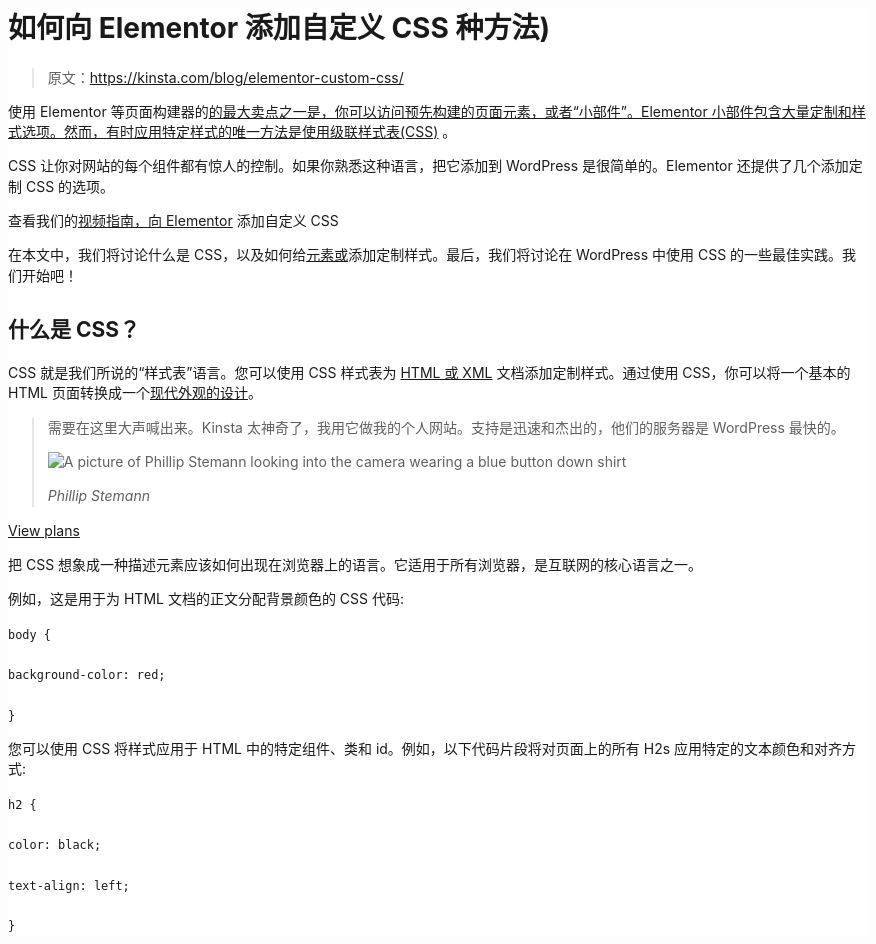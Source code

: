 # 如何向 Elementor 添加自定义 CSS 种方法)

> 原文：<https://kinsta.com/blog/elementor-custom-css/>

使用 Elementor 等页面构建器的[的最大卖点之一是，你可以访问预先构建的页面元素，或者“小部件”。Elementor 小部件包含大量定制和样式选项。然而，有时应用特定样式的唯一方法是使用](https://kinsta.com/blog/divi-vs-elementor/)[级联样式表(CSS)](https://kinsta.com/blog/wordpress-css/) 。

CSS 让你对网站的每个组件都有惊人的控制。如果你熟悉这种语言，把它添加到 WordPress 是很简单的。Elementor 还提供了几个添加定制 CSS 的选项。

查看我们的[视频指南，向 Elementor](https://www.youtube.com/watch?v=RLoQwAG5NPE) 添加自定义 CSS



在本文中，我们将讨论什么是 CSS，以及如何给[元素或](https://kinsta.com/blog/wordpress-elementor/)添加定制样式。最后，我们将讨论在 WordPress 中使用 CSS 的一些最佳实践。我们开始吧！

## 什么是 CSS？

CSS 就是我们所说的“样式表”语言。您可以使用 CSS 样式表为 [HTML 或 XML](https://kinsta.com/blog/xml-vs-html/) 文档添加定制样式。通过使用 CSS，你可以将一个基本的 HTML 页面转换成一个[现代外观的设计](https://kinsta.com/blog/website-design-software/)。





> 需要在这里大声喊出来。Kinsta 太神奇了，我用它做我的个人网站。支持是迅速和杰出的，他们的服务器是 WordPress 最快的。
> 
> <footer class="wp-block-kinsta-client-quote__footer">
> 
> ![A picture of Phillip Stemann looking into the camera wearing a blue button down shirt](img/12b77bdcd297e9bf069df2f3413ad833.png)
> 
> <cite class="wp-block-kinsta-client-quote__cite">Phillip Stemann</cite></footer>

[View plans](https://kinsta.com/plans/)

把 CSS 想象成一种描述元素应该如何出现在浏览器上的语言。它适用于所有浏览器，是互联网的核心语言之一。

例如，这是用于为 HTML 文档的正文分配背景颜色的 CSS 代码:

```
body {

background-color: red;

}
```

您可以使用 CSS 将样式应用于 HTML 中的特定组件、类和 id。例如，以下代码片段将对页面上的所有 H2s 应用特定的文本颜色和对齐方式:

```
h2 {

color: black;

text-align: left;

}
```
